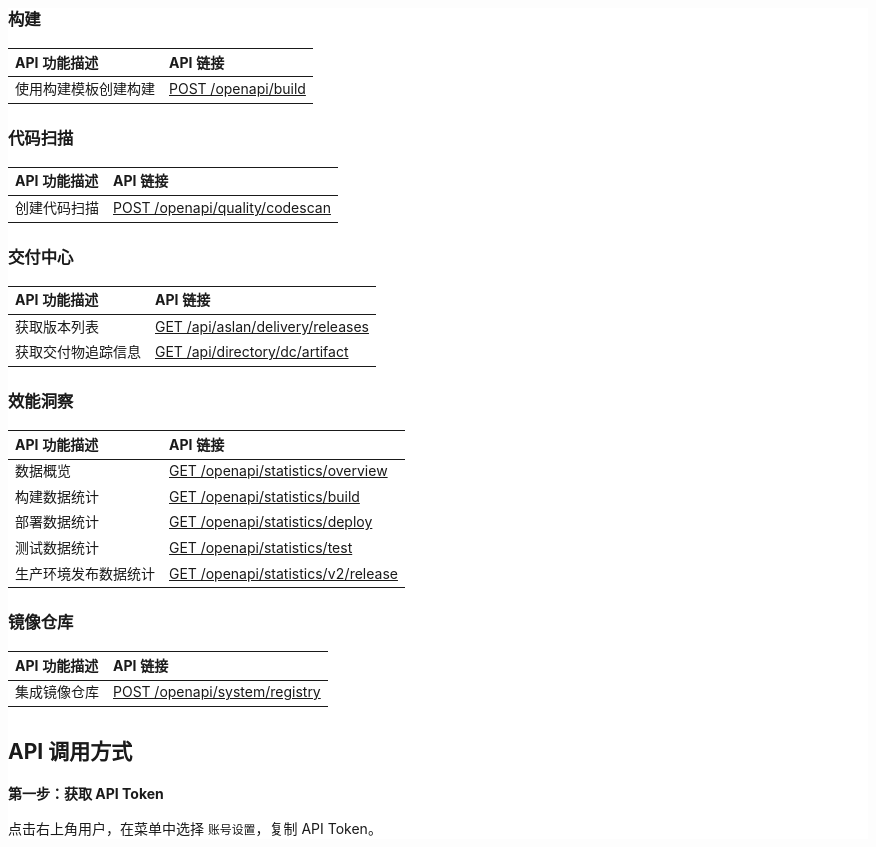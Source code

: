 ### 构建

| API 功能描述 | API 链接           |
|:--------|:-----------------------------|
| 使用构建模板创建构建 | [POST /openapi/build](/Zadig%20v2.0.0/api/build/#从模板创建构建)  |

### 代码扫描

| API 功能描述 | API 链接           |
|:--------|:-----------------------------|
| 创建代码扫描 | [POST /openapi/quality/codescan](/Zadig%20v2.0.0/api/scan/#创建代码扫描)  |

### 交付中心

| API 功能描述 | API 链接           |
|:--------|:-----------------------------|
| 获取版本列表 | [GET /api/aslan/delivery/releases](/Zadig%20v2.0.0/api/delivery-center/#获取交付中心版本列表)  |
| 获取交付物追踪信息 | [GET /api/directory/dc/artifact](/Zadig%20v2.0.0/api/delivery-center/#获取交付物追踪信息)  |

### 效能洞察

| API 功能描述| API 链接          |
|:--------|:-----------------------------|
| 数据概览| [GET /openapi/statistics/overview](/Zadig%20v2.0.0/api/insight/#数据概览) |
| 构建数据统计| [GET /openapi/statistics/build](/Zadig%20v2.0.0/api/insight/#构建数据统计) |
| 部署数据统计| [GET /openapi/statistics/deploy](/Zadig%20v2.0.0/api/insight/#部署数据统计) |
| 测试数据统计| [GET /openapi/statistics/test](/Zadig%20v2.0.0/api/insight/#测试数据统计) |
| 生产环境发布数据统计| [GET /openapi/statistics/v2/release](/Zadig%20v2.0.0/api/insight/#生产环境发布数据统计) |

### 镜像仓库

| API 功能描述 | API 链接           |
|:--------|:-----------------------------|
| 集成镜像仓库 | [POST /openapi/system/registry](/Zadig%20v2.0.0/api/registry/#集成镜像仓库)  |

## API 调用方式

**第一步：获取 API Token**

点击右上角用户，在菜单中选择 `账号设置`，复制 API Token。
